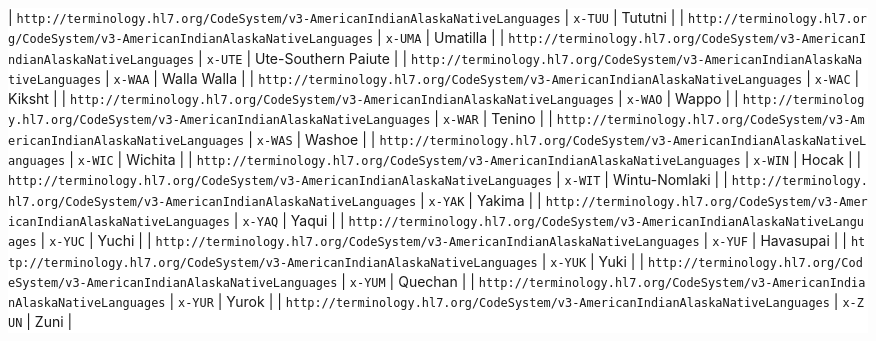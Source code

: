 | `http://terminology.hl7.org/CodeSystem/v3-AmericanIndianAlaskaNativeLanguages` | `x-TUU` | Tututni |
| `http://terminology.hl7.org/CodeSystem/v3-AmericanIndianAlaskaNativeLanguages` | `x-UMA` | Umatilla |
| `http://terminology.hl7.org/CodeSystem/v3-AmericanIndianAlaskaNativeLanguages` | `x-UTE` | Ute-Southern Paiute |
| `http://terminology.hl7.org/CodeSystem/v3-AmericanIndianAlaskaNativeLanguages` | `x-WAA` | Walla Walla |
| `http://terminology.hl7.org/CodeSystem/v3-AmericanIndianAlaskaNativeLanguages` | `x-WAC` | Kiksht |
| `http://terminology.hl7.org/CodeSystem/v3-AmericanIndianAlaskaNativeLanguages` | `x-WAO` | Wappo |
| `http://terminology.hl7.org/CodeSystem/v3-AmericanIndianAlaskaNativeLanguages` | `x-WAR` | Tenino |
| `http://terminology.hl7.org/CodeSystem/v3-AmericanIndianAlaskaNativeLanguages` | `x-WAS` | Washoe |
| `http://terminology.hl7.org/CodeSystem/v3-AmericanIndianAlaskaNativeLanguages` | `x-WIC` | Wichita |
| `http://terminology.hl7.org/CodeSystem/v3-AmericanIndianAlaskaNativeLanguages` | `x-WIN` | Hocak |
| `http://terminology.hl7.org/CodeSystem/v3-AmericanIndianAlaskaNativeLanguages` | `x-WIT` | Wintu-Nomlaki |
| `http://terminology.hl7.org/CodeSystem/v3-AmericanIndianAlaskaNativeLanguages` | `x-YAK` | Yakima |
| `http://terminology.hl7.org/CodeSystem/v3-AmericanIndianAlaskaNativeLanguages` | `x-YAQ` | Yaqui |
| `http://terminology.hl7.org/CodeSystem/v3-AmericanIndianAlaskaNativeLanguages` | `x-YUC` | Yuchi |
| `http://terminology.hl7.org/CodeSystem/v3-AmericanIndianAlaskaNativeLanguages` | `x-YUF` | Havasupai |
| `http://terminology.hl7.org/CodeSystem/v3-AmericanIndianAlaskaNativeLanguages` | `x-YUK` | Yuki |
| `http://terminology.hl7.org/CodeSystem/v3-AmericanIndianAlaskaNativeLanguages` | `x-YUM` | Quechan |
| `http://terminology.hl7.org/CodeSystem/v3-AmericanIndianAlaskaNativeLanguages` | `x-YUR` | Yurok |
| `http://terminology.hl7.org/CodeSystem/v3-AmericanIndianAlaskaNativeLanguages` | `x-ZUN` | Zuni |
